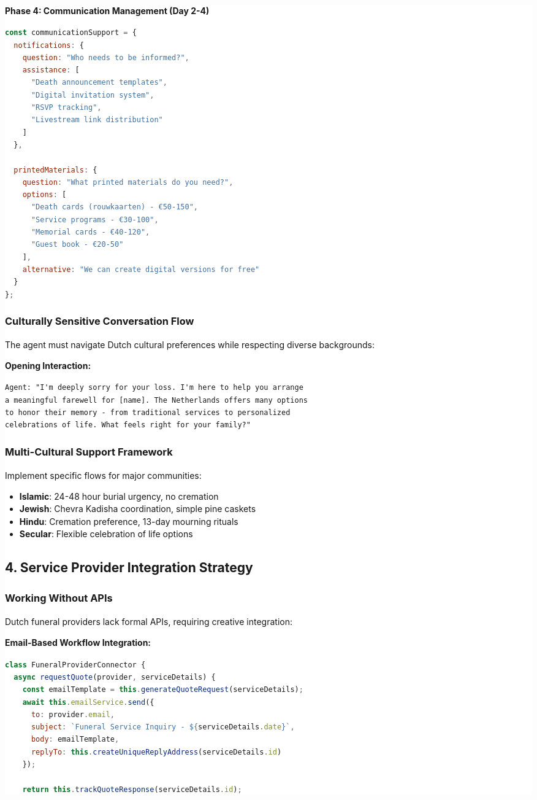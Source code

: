 **Phase 4: Communication Management (Day 2-4)**
```javascript
const communicationSupport = {
  notifications: {
    question: "Who needs to be informed?",
    assistance: [
      "Death announcement templates",
      "Digital invitation system",
      "RSVP tracking",
      "Livestream link distribution"
    ]
  },
  
  printedMaterials: {
    question: "What printed materials do you need?",
    options: [
      "Death cards (rouwkaarten) - €50-150",
      "Service programs - €30-100",
      "Memorial cards - €40-120",
      "Guest book - €20-50"
    ],
    alternative: "We can create digital versions for free"
  }
};
```

### Culturally Sensitive Conversation Flow

The agent must navigate Dutch cultural preferences while respecting diverse backgrounds:

**Opening Interaction:**
```
Agent: "I'm deeply sorry for your loss. I'm here to help you arrange 
a meaningful farewell for [name]. The Netherlands offers many options 
to honor their memory - from traditional services to personalized 
celebrations of life. What feels right for your family?"
```

### Multi-Cultural Support Framework

Implement specific flows for major communities:
- **Islamic**: 24-48 hour burial urgency, no cremation
- **Jewish**: Chevra Kadisha coordination, simple pine caskets
- **Hindu**: Cremation preference, 13-day mourning rituals
- **Secular**: Flexible celebration of life options

## 4. Service Provider Integration Strategy

### Working Without APIs

Dutch funeral providers lack formal APIs, requiring creative integration:

**Email-Based Workflow Integration:**
```javascript
class FuneralProviderConnector {
  async requestQuote(provider, serviceDetails) {
    const emailTemplate = this.generateQuoteRequest(serviceDetails);
    await this.emailService.send({
      to: provider.email,
      subject: `Funeral Service Inquiry - ${serviceDetails.date}`,
      body: emailTemplate,
      replyTo: this.createUniqueReplyAddress(serviceDetails.id)
    });
    
    return this.trackQuoteResponse(serviceDetails.id);
```